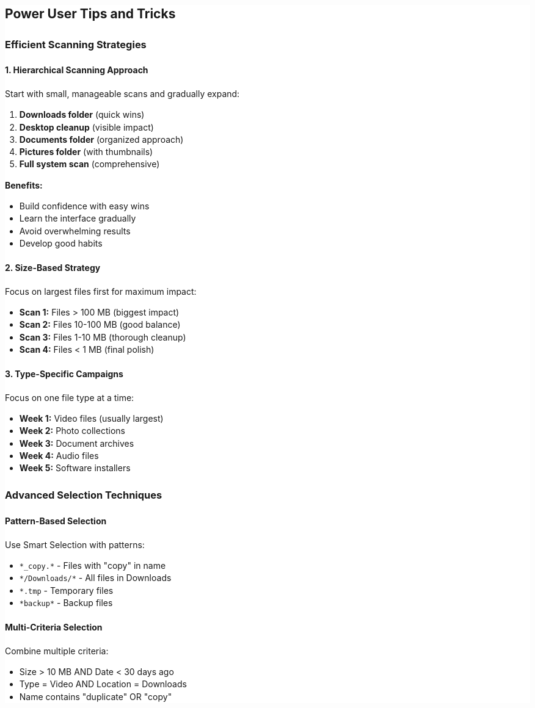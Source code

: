 
## Power User Tips and Tricks

### Efficient Scanning Strategies

#### 1. Hierarchical Scanning Approach
Start with small, manageable scans and gradually expand:

1. **Downloads folder** (quick wins)
2. **Desktop cleanup** (visible impact)
3. **Documents folder** (organized approach)
4. **Pictures folder** (with thumbnails)
5. **Full system scan** (comprehensive)

**Benefits:**
- Build confidence with easy wins
- Learn the interface gradually
- Avoid overwhelming results
- Develop good habits

#### 2. Size-Based Strategy
Focus on largest files first for maximum impact:

- **Scan 1:** Files > 100 MB (biggest impact)
- **Scan 2:** Files 10-100 MB (good balance)
- **Scan 3:** Files 1-10 MB (thorough cleanup)
- **Scan 4:** Files < 1 MB (final polish)

#### 3. Type-Specific Campaigns
Focus on one file type at a time:

- **Week 1:** Video files (usually largest)
- **Week 2:** Photo collections
- **Week 3:** Document archives
- **Week 4:** Audio files
- **Week 5:** Software installers

### Advanced Selection Techniques

#### Pattern-Based Selection
Use Smart Selection with patterns:
- `*_copy.*` - Files with "copy" in name
- `*/Downloads/*` - All files in Downloads
- `*.tmp` - Temporary files
- `*backup*` - Backup files

#### Multi-Criteria Selection
Combine multiple criteria:
- Size > 10 MB AND Date < 30 days ago
- Type = Video AND Location = Downloads
- Name contains "duplicate" OR "copy"
